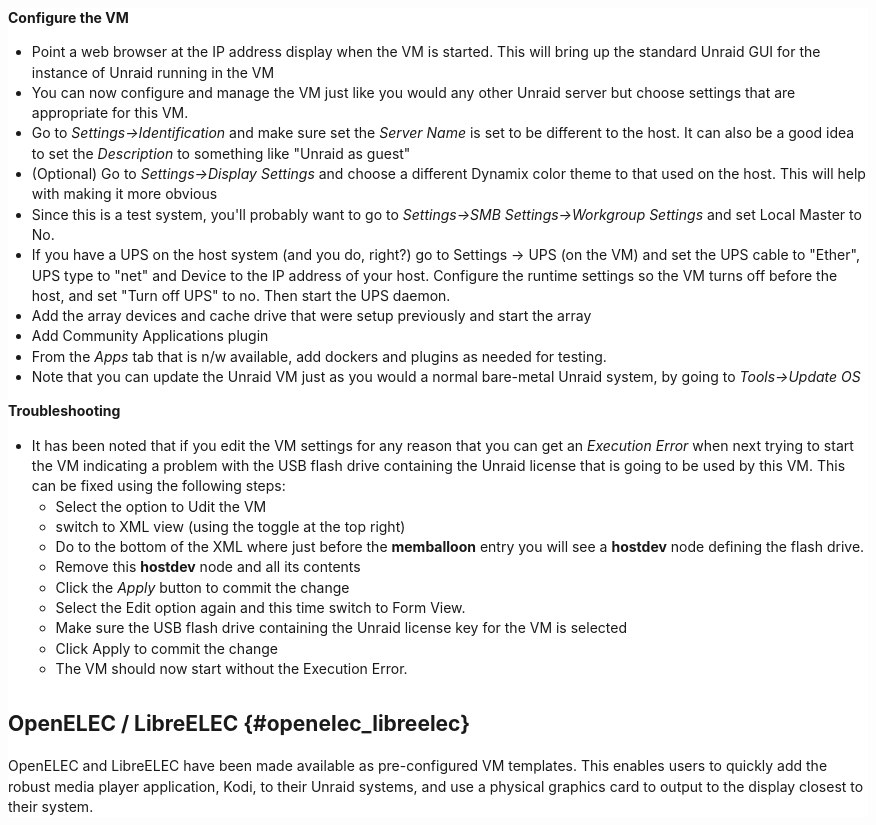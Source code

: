 **Configure the VM**

- Point a web browser at the IP address display when the VM is
    started. This will bring up the standard Unraid GUI for the instance
    of Unraid running in the VM
- You can now configure and manage the VM just like you would any
    other Unraid server but choose settings that are appropriate for
    this VM.
- Go to *Settings-\>Identification* and make sure set the *Server
    Name* is set to be different to the host. It can also be a good idea
    to set the *Description* to something like \"Unraid as guest\"
- (Optional) Go to *Settings-\>Display Settings* and choose a
    different Dynamix color theme to that used on the host. This will
    help with making it more obvious
- Since this is a test system, you\'ll probably want to go to
    *Settings-\>SMB Settings-\>Workgroup Settings* and set Local Master
    to No.
- If you have a UPS on the host system (and you do, right?) go to
    Settings -\> UPS (on the VM) and set the UPS cable to \"Ether\", UPS
    type to \"net\" and Device to the IP address of your host. Configure
    the runtime settings so the VM turns off before the host, and set
    \"Turn off UPS\" to no. Then start the UPS daemon.
- Add the array devices and cache drive that were setup previously and
    start the array
- Add Community Applications plugin
- From the *Apps* tab that is n/w available, add dockers and plugins
    as needed for testing.
- Note that you can update the Unraid VM just as you would a normal
    bare-metal Unraid system, by going to *Tools-\>Update OS*

**Troubleshooting**

- It has been noted that if you edit the VM settings for any reason
    that you can get an *Execution Error* when next trying to start the
    VM indicating a problem with the USB flash drive containing the
    Unraid license that is going to be used by this VM. This can be
    fixed using the following steps:
  - Select the option to Udit the VM
  - switch to XML view (using the toggle at the top right)
  - Do to the bottom of the XML where just before the **memballoon**
        entry you will see a **hostdev** node defining the flash drive.
  - Remove this **hostdev** node and all its contents
  - Click the *Apply* button to commit the change
  - Select the Edit option again and this time switch to Form View.
  - Make sure the USB flash drive containing the Unraid license key
        for the VM is selected
  - Click Apply to commit the change
  - The VM should now start without the Execution Error.

## OpenELEC / LibreELEC {#openelec_libreelec}

OpenELEC and LibreELEC have been made available as pre-configured VM
templates. This enables users to quickly add the robust media player
application, Kodi, to their Unraid systems, and use a physical graphics
card to output to the display closest to their system.
